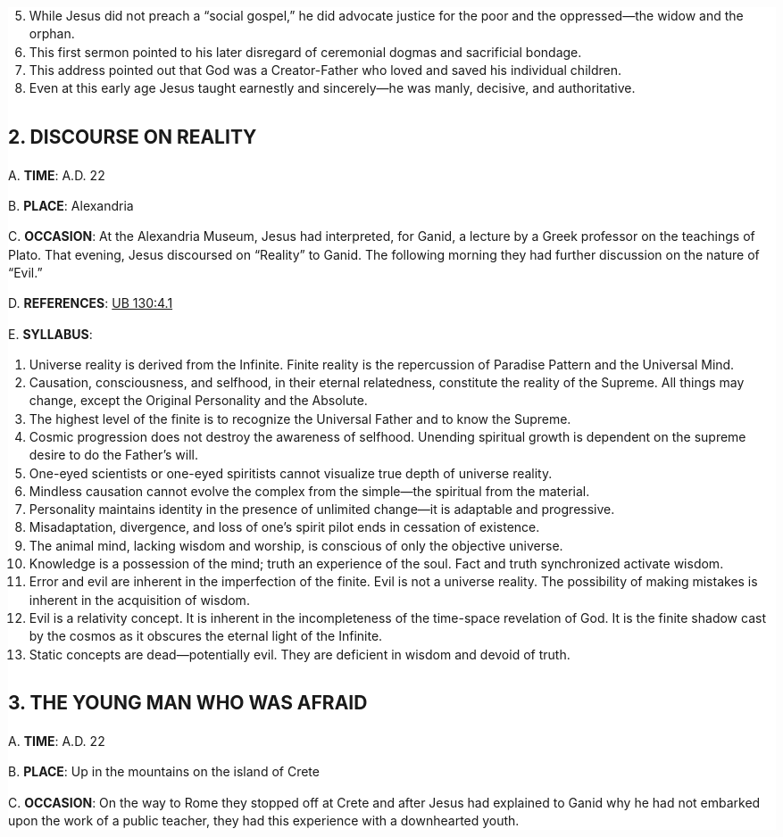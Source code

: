 5. While Jesus did not preach a “social gospel,” he did advocate justice for the poor and the oppressed—the widow and the orphan.
6. This first sermon pointed to his later disregard of ceremonial dogmas and sacrificial bondage.
7. This address pointed out that God was a Creator-Father who loved and saved his individual children.
8. Even at this early age Jesus taught earnestly and sincerely—he was manly, decisive, and authoritative.

## 2. DISCOURSE ON REALITY

A. **TIME**: A.D. 22

B. **PLACE**: Alexandria

C. **OCCASION**: At the Alexandria Museum, Jesus had interpreted, for Ganid, a lecture by a Greek professor on the teachings of Plato. That evening, Jesus discoursed on “Reality” to Ganid. The following morning they had further discussion on the nature of “Evil.”

D. **REFERENCES**: <a id="s68_19"></a>[UB 130:4.1](/en/The_Urantia_Book/130#p4_1)

E. **SYLLABUS**:

1. Universe reality is derived from the Infinite. Finite reality is the repercussion of Paradise Pattern and the Universal Mind.
2. Causation, consciousness, and selfhood, in their eternal relatedness, constitute the reality of the Supreme. All things may change, except the Original Personality and the Absolute.
3. The highest level of the finite is to recognize the Universal Father and to know the Supreme.
4. Cosmic progression does not destroy the awareness of selfhood. Unending spiritual growth is dependent on the supreme desire to do the Father’s will.
5. One-eyed scientists or one-eyed spiritists cannot visualize true depth of universe reality.
6. Mindless causation cannot evolve the complex from the simple—the spiritual from the material.
7. Personality maintains identity in the presence of unlimited change—it is adaptable and progressive.
8. Misadaptation, divergence, and loss of one’s spirit pilot ends in cessation of existence.
9. The animal mind, lacking wisdom and worship, is conscious of only the objective universe.
10. Knowledge is a possession of the mind; truth an experience of the soul. Fact and truth synchronized activate wisdom.
11. Error and evil are inherent in the imperfection of the finite. Evil is not a universe reality. The possibility of making mistakes is inherent in the acquisition of wisdom.
12. Evil is a relativity concept. It is inherent in the incompleteness of the time-space revelation of God. It is the finite shadow cast by the cosmos as it obscures the eternal light of the Infinite.
13. Static concepts are dead—potentially evil. They are deficient in wisdom and devoid of truth.

## 3. THE YOUNG MAN WHO WAS AFRAID

A. **TIME**: A.D. 22

B. **PLACE**: Up in the mountains on the island of Crete

C. **OCCASION**: On the way to Rome they stopped off at Crete and after Jesus had explained to Ganid why he had not embarked upon the work of a public teacher, they had this experience with a downhearted youth.
